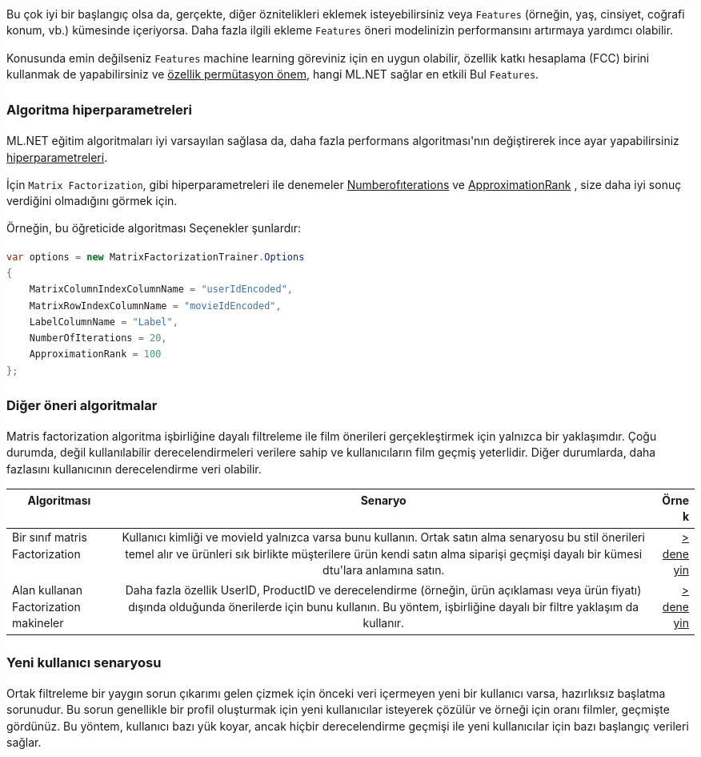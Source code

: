 Bu çok iyi bir başlangıç olsa da, gerçekte, diğer öznitelikleri eklemek isteyebilirsiniz veya `Features` (örneğin, yaş, cinsiyet, coğrafi konum, vb.) kümesinde içeriyorsa. Daha fazla ilgili ekleme `Features` öneri modelinizin performansını artırmaya yardımcı olabilir. 

Konusunda emin değilseniz `Features` machine learning göreviniz için en uygun olabilir, özellik katkı hesaplama (FCC) birini kullanmak de yapabilirsiniz ve [özellik permütasyon önem](../how-to-guides/determine-global-feature-importance-in-model.md), hangi ML.NET sağlar en etkili Bul `Features`.

### <a name="algorithm-hyperparameters"></a>Algoritma hiperparametreleri

ML.NET eğitim algoritmaları iyi varsayılan sağlasa da, daha fazla performans algoritması'nın değiştirerek ince ayar yapabilirsiniz [hiperparametreleri](../resources/glossary.md#hyperparameter).

İçin `Matrix Factorization`, gibi hiperparametreleri ile denemeler [Numberofıterations](xref:Microsoft.ML.Trainers.MatrixFactorizationTrainer.Options.NumberOfIterations) ve [ApproximationRank](xref:Microsoft.ML.Trainers.MatrixFactorizationTrainer.Options.ApproximationRank) , size daha iyi sonuç verdiğini olmadığını görmek için.

Örneğin, bu öğreticide algoritması Seçenekler şunlardır:

```csharp
var options = new MatrixFactorizationTrainer.Options
{
    MatrixColumnIndexColumnName = "userIdEncoded",
    MatrixRowIndexColumnName = "movieIdEncoded", 
    LabelColumnName = "Label",
    NumberOfIterations = 20,
    ApproximationRank = 100
};
```

### <a name="other-recommendation-algorithms"></a>Diğer öneri algoritmalar

Matris factorization algoritma işbirliğine dayalı filtreleme ile film önerileri gerçekleştirmek için yalnızca bir yaklaşımdır. Çoğu durumda, değil kullanılabilir derecelendirmeleri verilere sahip ve kullanıcıların film geçmiş yeterlidir. Diğer durumlarda, daha fazlasını kullanıcının derecelendirme veri olabilir.

| Algoritması       | Senaryo           | Örnek  |
| ------------- |:-------------:| -----:|
| Bir sınıf matris Factorization | Kullanıcı kimliği ve movieId yalnızca varsa bunu kullanın. Ortak satın alma senaryosu bu stil önerileri temel alır ve ürünleri sık birlikte müşterilere ürün kendi satın alma siparişi geçmişi dayalı bir kümesi dtu'lara anlamına satın. | [> deneyin](https://github.com/dotnet/machinelearning-samples/tree/master/samples/csharp/getting-started/MatrixFactorization_ProductRecommendation) |
| Alan kullanan Factorization makineler | Daha fazla özellik UserID, ProductID ve derecelendirme (örneğin, ürün açıklaması veya ürün fiyatı) dışında olduğunda önerilerde için bunu kullanın. Bu yöntem, işbirliğine dayalı bir filtre yaklaşım da kullanır. | [> deneyin](https://github.com/dotnet/machinelearning-samples/tree/master/samples/csharp/end-to-end-apps/Recommendation-MovieRecommender) |

### <a name="new-user-scenario"></a>Yeni kullanıcı senaryosu

Ortak filtreleme bir yaygın sorun çıkarımı gelen çizmek için önceki veri içermeyen yeni bir kullanıcı varsa, hazırlıksız başlatma sorunudur. Bu sorun genellikle bir profil oluşturmak için yeni kullanıcılar isteyerek çözülür ve örneği için oranı filmler, geçmişte gördünüz. Bu yöntem, kullanıcı bazı yük koyar, ancak hiçbir derecelendirme geçmişi ile yeni kullanıcılar için bazı başlangıç verileri sağlar.
